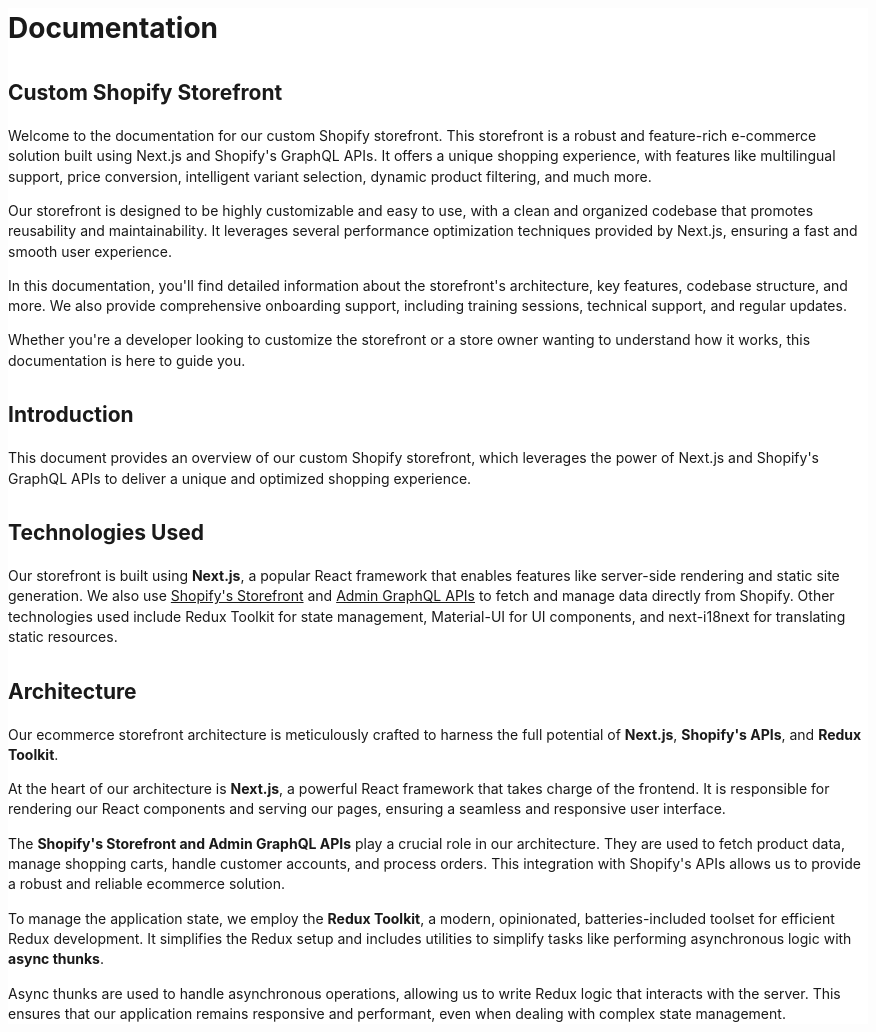 # Documentation

## Custom Shopify Storefront

Welcome to the documentation for our custom Shopify storefront. This storefront is a robust and feature-rich e-commerce solution built using Next.js and Shopify's GraphQL APIs. It offers a unique shopping experience, with features like multilingual support, price conversion, intelligent variant selection, dynamic product filtering, and much more.

Our storefront is designed to be highly customizable and easy to use, with a clean and organized codebase that promotes reusability and maintainability. It leverages several performance optimization techniques provided by Next.js, ensuring a fast and smooth user experience.

In this documentation, you'll find detailed information about the storefront's architecture, key features, codebase structure, and more. We also provide comprehensive onboarding support, including training sessions, technical support, and regular updates.

Whether you're a developer looking to customize the storefront or a store owner wanting to understand how it works, this documentation is here to guide you.

## Introduction

This document provides an overview of our custom Shopify storefront, which leverages the power of Next.js and Shopify's GraphQL APIs to deliver a unique and optimized shopping experience.

## Technologies Used

Our storefront is built using **Next.js**, a popular React framework that enables features like server-side rendering and static site generation. We also use [Shopify's Storefront](https://shopify.dev/docs/api/storefront) and [Admin GraphQL APIs](https://shopify.dev/docs/api/admin-graphql) to fetch and manage data directly from Shopify. Other technologies used include Redux Toolkit for state management, Material-UI for UI components, and next-i18next for translating static resources.

## Architecture

Our ecommerce storefront architecture is meticulously crafted to harness the full potential of **Next.js**, **Shopify's APIs**, and **Redux Toolkit**.

At the heart of our architecture is **Next.js**, a powerful React framework that takes charge of the frontend. It is responsible for rendering our React components and serving our pages, ensuring a seamless and responsive user interface.

The **Shopify's Storefront and Admin GraphQL APIs** play a crucial role in our architecture. They are used to fetch product data, manage shopping carts, handle customer accounts, and process orders. This integration with Shopify's APIs allows us to provide a robust and reliable ecommerce solution.

To manage the application state, we employ the **Redux Toolkit**, a modern, opinionated, batteries-included toolset for efficient Redux development. It simplifies the Redux setup and includes utilities to simplify tasks like performing asynchronous logic with **async thunks**.

Async thunks are used to handle asynchronous operations, allowing us to write Redux logic that interacts with the server. This ensures that our application remains responsive and performant, even when dealing with complex state management.
